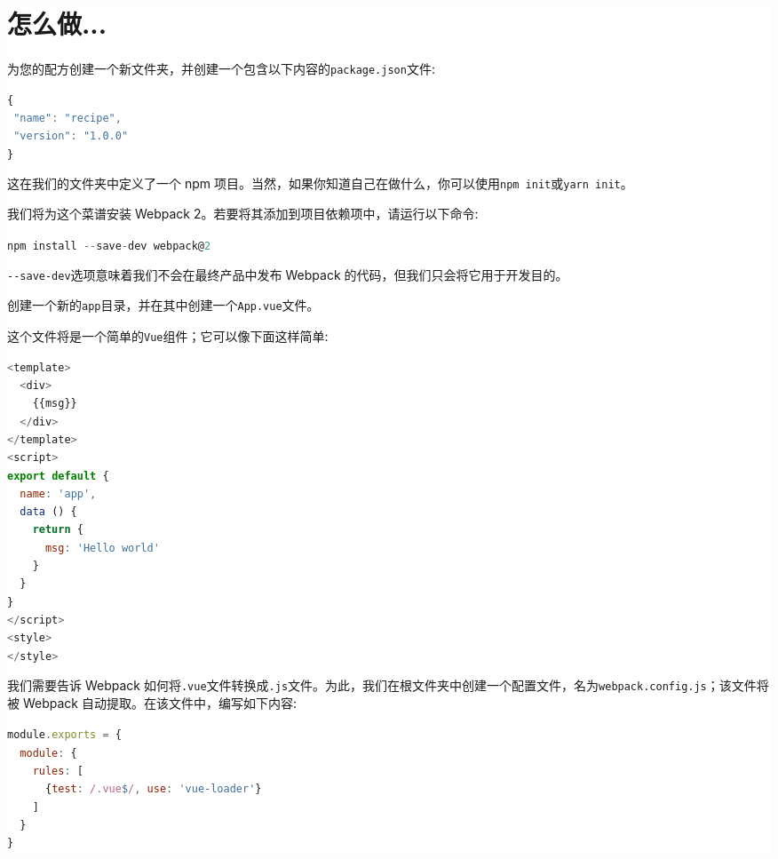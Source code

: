 
# 怎么做...

为您的配方创建一个新文件夹，并创建一个包含以下内容的`package.json`文件:

```js
{
 "name": "recipe",
 "version": "1.0.0"
}

```

这在我们的文件夹中定义了一个 npm 项目。当然，如果你知道自己在做什么，你可以使用`npm init`或`yarn init`。

我们将为这个菜谱安装 Webpack 2。若要将其添加到项目依赖项中，请运行以下命令:

```js
npm install --save-dev webpack@2

```

`--save-dev`选项意味着我们不会在最终产品中发布 Webpack 的代码，但我们只会将它用于开发目的。

创建一个新的`app`目录，并在其中创建一个`App.vue`文件。

这个文件将是一个简单的`Vue`组件；它可以像下面这样简单:

```js
<template>
  <div>
    {{msg}}
  </div>
</template>
<script>
export default {
  name: 'app',
  data () {
    return {
      msg: 'Hello world'
    }
  }
}
</script>
<style>
</style>

```

我们需要告诉 Webpack 如何将`.vue`文件转换成`.js`文件。为此，我们在根文件夹中创建一个配置文件，名为`webpack.config.js`；该文件将被 Webpack 自动提取。在该文件中，编写如下内容:

```js
module.exports = {
  module: {
    rules: [
      {test: /.vue$/, use: 'vue-loader'}
    ]
  }
}

```
